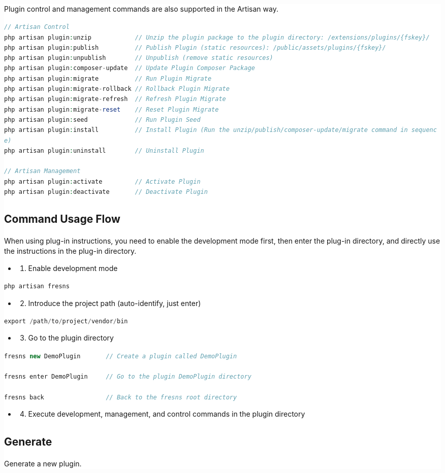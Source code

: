 Plugin control and management commands are also supported in the Artisan way.

```php
// Artisan Control
php artisan plugin:unzip            // Unzip the plugin package to the plugin directory: /extensions/plugins/{fskey}/
php artisan plugin:publish          // Publish Plugin (static resources): /public/assets/plugins/{fskey}/
php artisan plugin:unpublish        // Unpublish (remove static resources)
php artisan plugin:composer-update  // Update Plugin Composer Package
php artisan plugin:migrate          // Run Plugin Migrate
php artisan plugin:migrate-rollback // Rollback Plugin Migrate
php artisan plugin:migrate-refresh  // Refresh Plugin Migrate
php artisan plugin:migrate-reset    // Reset Plugin Migrate
php artisan plugin:seed             // Run Plugin Seed
php artisan plugin:install          // Install Plugin (Run the unzip/publish/composer-update/migrate command in sequence)
php artisan plugin:uninstall        // Uninstall Plugin

// Artisan Management
php artisan plugin:activate         // Activate Plugin
php artisan plugin:deactivate       // Deactivate Plugin
```


## Command Usage Flow

When using plug-in instructions, you need to enable the development mode first, then enter the plug-in directory, and directly use the instructions in the plug-in directory.

- 1. Enable development mode
```php
php artisan fresns
```

- 2. Introduce the project path (auto-identify, just enter)
```php
export /path/to/project/vendor/bin
```

- 3. Go to the plugin directory
```php
fresns new DemoPlugin       // Create a plugin called DemoPlugin

fresns enter DemoPlugin     // Go to the plugin DemoPlugin directory

fresns back                 // Back to the fresns root directory
```

- 4. Execute development, management, and control commands in the plugin directory

## Generate

Generate a new plugin.
